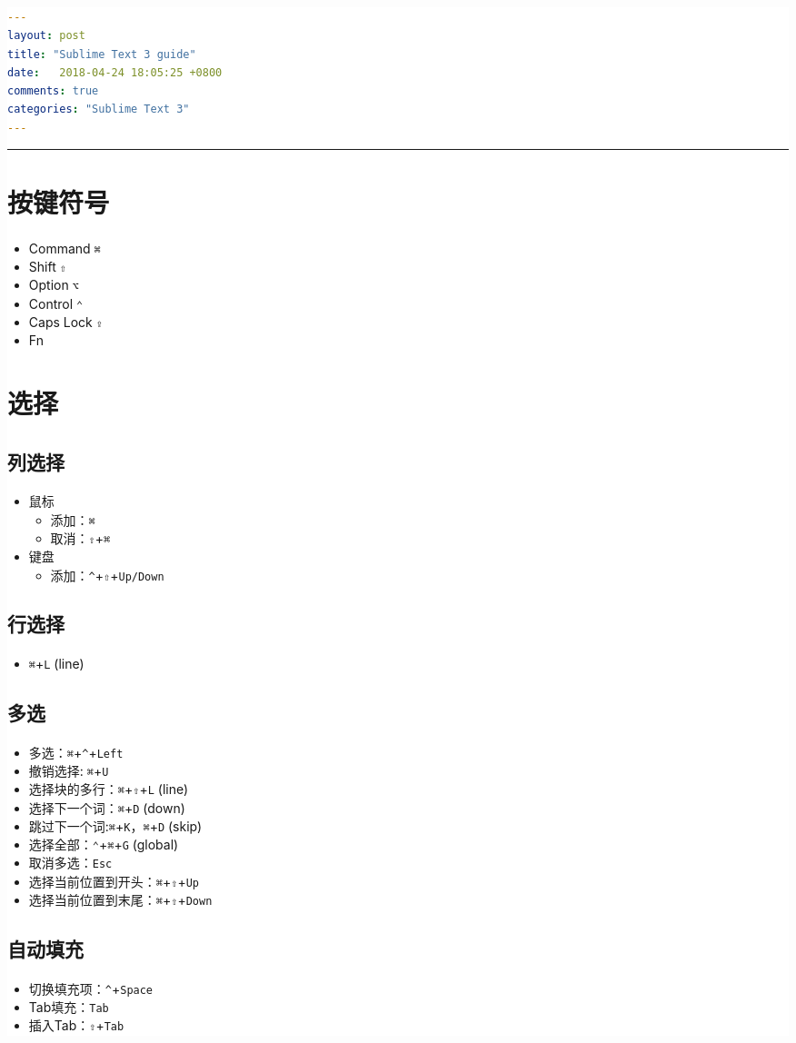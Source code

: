 ```yaml
---
layout: post
title: "Sublime Text 3 guide"
date:   2018-04-24 18:05:25 +0800
comments: true
categories: "Sublime Text 3"
---
```

***
# 按键符号
* Command `⌘`
* Shift `⇧`
* Option `⌥`
* Control `⌃`
* Caps Lock `⇪`
* Fn

# 选择
## 列选择

 * 鼠标
	- 添加：`⌘`
	- 取消：`⇧`+`⌘`
 * 键盘
 	- 添加：`^`+`⇧`+`Up/Down`

## 行选择
- `⌘`+`L` (line)

## 多选
- 多选：`⌘`+`^`+`Left`
- 撤销选择: `⌘`+`U`
- 选择块的多行：`⌘`+`⇧`+`L` (line)
- 选择下一个词：`⌘`+`D` (down)
- 跳过下一个词:`⌘`+`K`，`⌘`+`D` (skip)
- 选择全部：`⌃`+`⌘`+`G` (global)
- 取消多选：`Esc`
- 选择当前位置到开头：`⌘`+`⇧`+`Up`
- 选择当前位置到末尾：`⌘`+`⇧`+`Down`

## 自动填充
- 切换填充项：`^`+`Space`
- Tab填充：`Tab`
- 插入Tab：`⇧`+`Tab`

